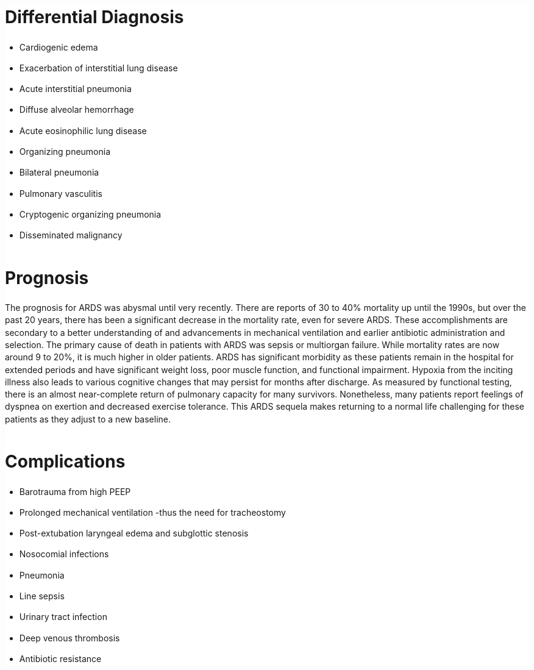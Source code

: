 # Differential Diagnosis

- Cardiogenic edema

- Exacerbation of interstitial lung disease

- Acute interstitial pneumonia

- Diffuse alveolar hemorrhage

- Acute eosinophilic lung disease

- Organizing pneumonia

- Bilateral pneumonia

- Pulmonary vasculitis

- Cryptogenic organizing pneumonia

- Disseminated malignancy

# Prognosis

The prognosis for ARDS was abysmal until very recently. There are reports of 30 to 40% mortality up until the 1990s, but over the past 20 years, there has been a significant decrease in the mortality rate, even for severe ARDS. These accomplishments are secondary to a better understanding of and advancements in mechanical ventilation and earlier antibiotic administration and selection. The primary cause of death in patients with ARDS was sepsis or multiorgan failure. While mortality rates are now around 9 to 20%, it is much higher in older patients. ARDS has significant morbidity as these patients remain in the hospital for extended periods and have significant weight loss, poor muscle function, and functional impairment. Hypoxia from the inciting illness also leads to various cognitive changes that may persist for months after discharge. As measured by functional testing, there is an almost near-complete return of pulmonary capacity for many survivors. Nonetheless, many patients report feelings of dyspnea on exertion and decreased exercise tolerance. This ARDS sequela makes returning to a normal life challenging for these patients as they adjust to a new baseline.

# Complications

- Barotrauma from high PEEP

- Prolonged mechanical ventilation -thus the need for tracheostomy

- Post-extubation laryngeal edema and subglottic stenosis

- Nosocomial infections

- Pneumonia

- Line sepsis

- Urinary tract infection

- Deep venous thrombosis

- Antibiotic resistance
